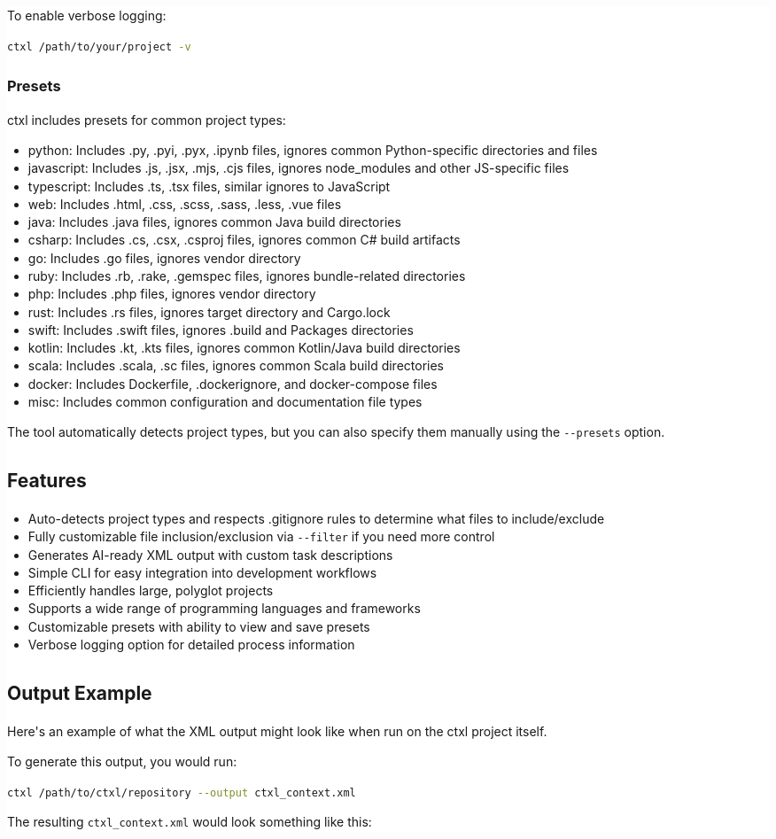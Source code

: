 To enable verbose logging:

```bash
ctxl /path/to/your/project -v
```

### Presets

ctxl includes presets for common project types:

- python: Includes .py, .pyi, .pyx, .ipynb files, ignores common Python-specific directories and files
- javascript: Includes .js, .jsx, .mjs, .cjs files, ignores node_modules and other JS-specific files
- typescript: Includes .ts, .tsx files, similar ignores to JavaScript
- web: Includes .html, .css, .scss, .sass, .less, .vue files
- java: Includes .java files, ignores common Java build directories
- csharp: Includes .cs, .csx, .csproj files, ignores common C# build artifacts
- go: Includes .go files, ignores vendor directory
- ruby: Includes .rb, .rake, .gemspec files, ignores bundle-related directories
- php: Includes .php files, ignores vendor directory
- rust: Includes .rs files, ignores target directory and Cargo.lock
- swift: Includes .swift files, ignores .build and Packages directories
- kotlin: Includes .kt, .kts files, ignores common Kotlin/Java build directories
- scala: Includes .scala, .sc files, ignores common Scala build directories
- docker: Includes Dockerfile, .dockerignore, and docker-compose files
- misc: Includes common configuration and documentation file types

The tool automatically detects project types, but you can also specify them manually using the `--presets` option.

## Features

- Auto-detects project types and respects .gitignore rules to determine what files to include/exclude
- Fully customizable file inclusion/exclusion via `--filter` if you need more control
- Generates AI-ready XML output with custom task descriptions
- Simple CLI for easy integration into development workflows
- Efficiently handles large, polyglot projects
- Supports a wide range of programming languages and frameworks
- Customizable presets with ability to view and save presets
- Verbose logging option for detailed process information

## Output Example

Here's an example of what the XML output might look like when run on the ctxl project itself.

To generate this output, you would run:

```bash
ctxl /path/to/ctxl/repository --output ctxl_context.xml
```

The resulting `ctxl_context.xml` would look something like this:

